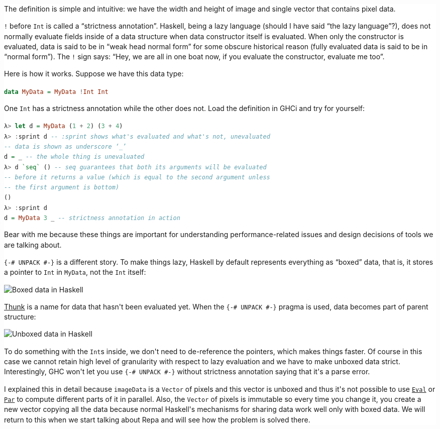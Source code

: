 The definition is simple and intuitive: we have the width and height of
image and single vector that contains pixel data.

`!` before `Int` is called a “strictness annotation”. Haskell, being a lazy
language (should I have said “the lazy language”?), does not normally
evaluate fields inside of a data structure when data constructor itself is
evaluated. When only the constructor is evaluated, data is said to be in
“weak head normal form” for some obscure historical reason (fully evaluated
data is said to be in “normal form”). The `!` sign says: “Hey, we are all in
one boat now, if you evaluate the constructor, evaluate me too”.

Here is how it works. Suppose we have this data type:

```haskell
data MyData = MyData !Int Int
```

One `Int` has a strictness annotation while the other does not. Load the
definition in GHCi and try for yourself:

```haskell
λ> let d = MyData (1 + 2) (3 + 4)
λ> :sprint d -- :sprint shows what's evaluated and what's not, unevaluated
-- data is shown as underscore ‘_’
d = _ -- the whole thing is unevaluated
λ> d `seq` () -- seq guarantees that both its arguments will be evaluated
-- before it returns a value (which is equal to the second argument unless
-- the first argument is bottom)
()
λ> :sprint d
d = MyData 3 _ -- strictness annotation in action
```

Bear with me because these things are important for understanding
performance-related issues and design decisions of tools we are talking
about.

`{-# UNPACK #-}` is a different story. To make things lazy, Haskell by
default represents everything as “boxed” data, that is, it stores a pointer
to `Int` in `MyData`, not the `Int` itself:

![Boxed data in Haskell](/tutorials/haskell/image-processing/boxed-data.png)

[Thunk](https://wiki.haskell.org/Thunk) is a name for data that hasn't been
evaluated yet. When the `{-# UNPACK #-}` pragma is used, data becomes part
of parent structure:

![Unboxed data in Haskell](/tutorials/haskell/image-processing/unboxed-data.png)

To do something with the `Int`s inside, we don't need to de-reference the
pointers, which makes things faster. Of course in this case we cannot retain
high level of granularity with respect to lazy evaluation and we have to
make unboxed data strict. Interestingly, GHC won't let you use `{-# UNPACK
#-}` without strictness annotation saying that it's a parse error.

I explained this in detail because `imageData` is a `Vector` of pixels and
this vector is unboxed and thus it's not possible to use
[`Eval`](http://chimera.labs.oreilly.com/books/1230000000929/ch02.html) or
[`Par`](http://chimera.labs.oreilly.com/books/1230000000929/ch04.html) to
compute different parts of it in parallel. Also, the `Vector` of pixels is
immutable so every time you change it, you create a new vector copying all
the data because normal Haskell's mechanisms for sharing data work well only
with boxed data. We will return to this when we start talking about Repa and
will see how the problem is solved there.
